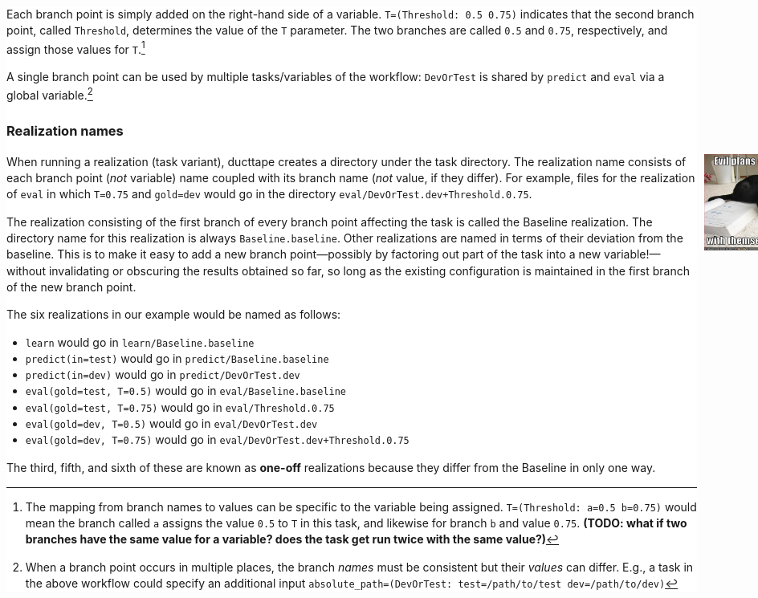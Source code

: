 Each branch point is simply added on the right-hand side of a variable. `T=(Threshold: 0.5 0.75)` indicates that the second branch point, called `Threshold`, determines the value of the `T` parameter. The two branches are called `0.5` and `0.75`, respectively, and assign those values for `T`.[^fn1] 

[^fn1]: The mapping from branch names to values can be specific to the variable being assigned. `T=(Threshold: a=0.5 b=0.75)` would mean the branch called `a` assigns the value `0.5` to `T` in this task, and likewise for branch `b` and value `0.75`. **(TODO: what if two branches have the same value for a variable? does the task get run twice with the same value?)**

A single branch point can be used by multiple tasks/variables of the workflow: `DevOrTest` is shared by `predict` and `eval` via a global variable.[^fn2]

[^fn2]: When a branch point occurs in multiple places, the branch _names_ must be consistent but their _values_ can differ. E.g., a task in the above workflow could specify an additional input `absolute_path=(DevOrTest: test=/path/to/test dev=/path/to/dev)`

### Realization names

<p style="position: relative;"><img src="cats/plans.jpg" style="position: absolute; left: 101%; height: 120px;" /></p>

When running a realization (task variant), ducttape creates a directory under the task directory. The realization name consists of each branch point (_not_ variable) name coupled with its branch name (_not_ value, if they differ). For example, files for the realization of `eval` in which `T=0.75` and `gold=dev` would go in the directory `eval/DevOrTest.dev+Threshold.0.75`.

The realization consisting of the first branch of every branch point affecting the task is called the Baseline realization. The directory name for this realization is always `Baseline.baseline`. Other realizations are named in terms of their deviation from the baseline. This is to make it easy to add a new branch point—possibly by factoring out part of the task into a new variable!—without invalidating or obscuring the results obtained so far, so long as the existing configuration is maintained in the first branch of the new branch point.

The six realizations in our example would be named as follows:

* `learn` would go in `learn/Baseline.baseline`
* `predict(in=test)` would go in `predict/Baseline.baseline`
* `predict(in=dev)` would go in `predict/DevOrTest.dev`
* `eval(gold=test, T=0.5)` would go in `eval/Baseline.baseline`
* `eval(gold=test, T=0.75)` would go in `eval/Threshold.0.75`
* `eval(gold=dev, T=0.5)` would go in `eval/DevOrTest.dev`
* `eval(gold=dev, T=0.75)` would go in `eval/DevOrTest.dev+Threshold.0.75`

The third, fifth, and sixth of these are known as __one-off__ realizations because they differ from the Baseline in only one way.


[^fn3]: The beginning of a plan expression is a comma-separated list of tasks to be reached. Any dependencies of these tasks are implicit; in this case `eval` is equivalent to `eval, predict, learn`. The wildcard `*` after a branch point name is equivalent to listing all of its branches. A single plan may contain multiple plan expressions, on separate lines.